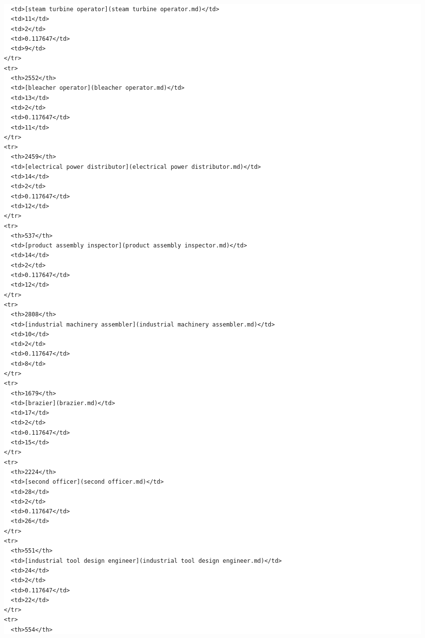       <td>[steam turbine operator](steam turbine operator.md)</td>
      <td>11</td>
      <td>2</td>
      <td>0.117647</td>
      <td>9</td>
    </tr>
    <tr>
      <th>2552</th>
      <td>[bleacher operator](bleacher operator.md)</td>
      <td>13</td>
      <td>2</td>
      <td>0.117647</td>
      <td>11</td>
    </tr>
    <tr>
      <th>2459</th>
      <td>[electrical power distributor](electrical power distributor.md)</td>
      <td>14</td>
      <td>2</td>
      <td>0.117647</td>
      <td>12</td>
    </tr>
    <tr>
      <th>537</th>
      <td>[product assembly inspector](product assembly inspector.md)</td>
      <td>14</td>
      <td>2</td>
      <td>0.117647</td>
      <td>12</td>
    </tr>
    <tr>
      <th>2808</th>
      <td>[industrial machinery assembler](industrial machinery assembler.md)</td>
      <td>10</td>
      <td>2</td>
      <td>0.117647</td>
      <td>8</td>
    </tr>
    <tr>
      <th>1679</th>
      <td>[brazier](brazier.md)</td>
      <td>17</td>
      <td>2</td>
      <td>0.117647</td>
      <td>15</td>
    </tr>
    <tr>
      <th>2224</th>
      <td>[second officer](second officer.md)</td>
      <td>28</td>
      <td>2</td>
      <td>0.117647</td>
      <td>26</td>
    </tr>
    <tr>
      <th>551</th>
      <td>[industrial tool design engineer](industrial tool design engineer.md)</td>
      <td>24</td>
      <td>2</td>
      <td>0.117647</td>
      <td>22</td>
    </tr>
    <tr>
      <th>554</th>